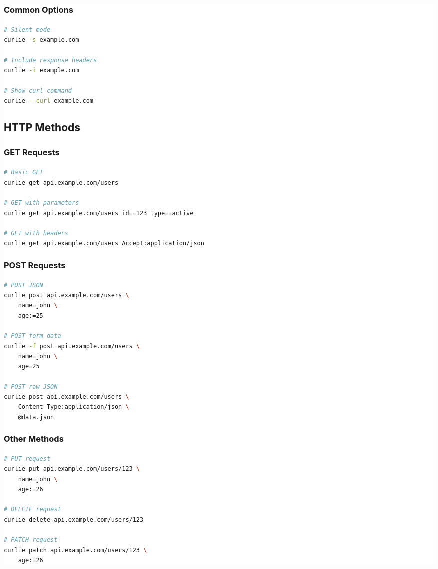 ### Common Options
```bash
# Silent mode
curlie -s example.com

# Include response headers
curlie -i example.com

# Show curl command
curlie --curl example.com
```

## HTTP Methods

### GET Requests
```bash
# Basic GET
curlie get api.example.com/users

# GET with parameters
curlie get api.example.com/users id==123 type==active

# GET with headers
curlie get api.example.com/users Accept:application/json
```

### POST Requests
```bash
# POST JSON
curlie post api.example.com/users \
    name=john \
    age:=25

# POST form data
curlie -f post api.example.com/users \
    name=john \
    age=25

# POST raw JSON
curlie post api.example.com/users \
    Content-Type:application/json \
    @data.json
```

### Other Methods
```bash
# PUT request
curlie put api.example.com/users/123 \
    name=john \
    age:=26

# DELETE request
curlie delete api.example.com/users/123

# PATCH request
curlie patch api.example.com/users/123 \
    age:=26
```
